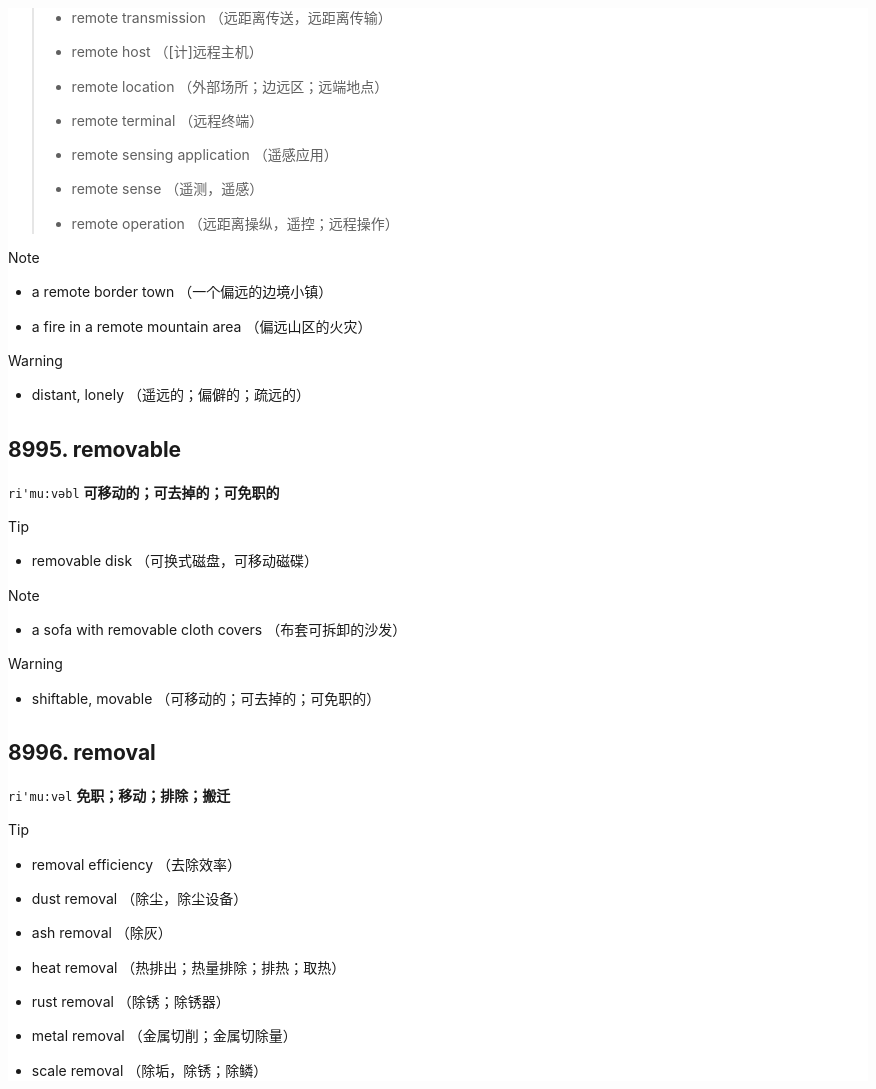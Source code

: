 >
> - remote transmission （远距离传送，远距离传输）
>
> - remote host （[计]远程主机）
>
> - remote location （外部场所；边远区；远端地点）
>
> - remote terminal （远程终端）
>
> - remote sensing application （遥感应用）
>
> - remote sense （遥测，遥感）
>
> - remote operation （远距离操纵，遥控；远程操作）
>

> [!NOTE]
>
> - a remote border town （一个偏远的边境小镇）
>
> - a fire in a remote mountain area （偏远山区的火灾）
>

> [!WARNING]
>
> - distant, lonely （遥远的；偏僻的；疏远的）
>

## 8995. removable

`ri'mu:vəbl`  **可移动的；可去掉的；可免职的**

> [!TIP]
>
> - removable disk （可换式磁盘，可移动磁碟）
>

> [!NOTE]
>
> - a sofa with removable cloth covers （布套可拆卸的沙发）
>

> [!WARNING]
>
> - shiftable, movable （可移动的；可去掉的；可免职的）
>

## 8996. removal

`ri'mu:vəl`  **免职；移动；排除；搬迁**

> [!TIP]
>
> - removal efficiency （去除效率）
>
> - dust removal （除尘，除尘设备）
>
> - ash removal （除灰）
>
> - heat removal （热排出；热量排除；排热；取热）
>
> - rust removal （除锈；除锈器）
>
> - metal removal （金属切削；金属切除量）
>
> - scale removal （除垢，除锈；除鳞）